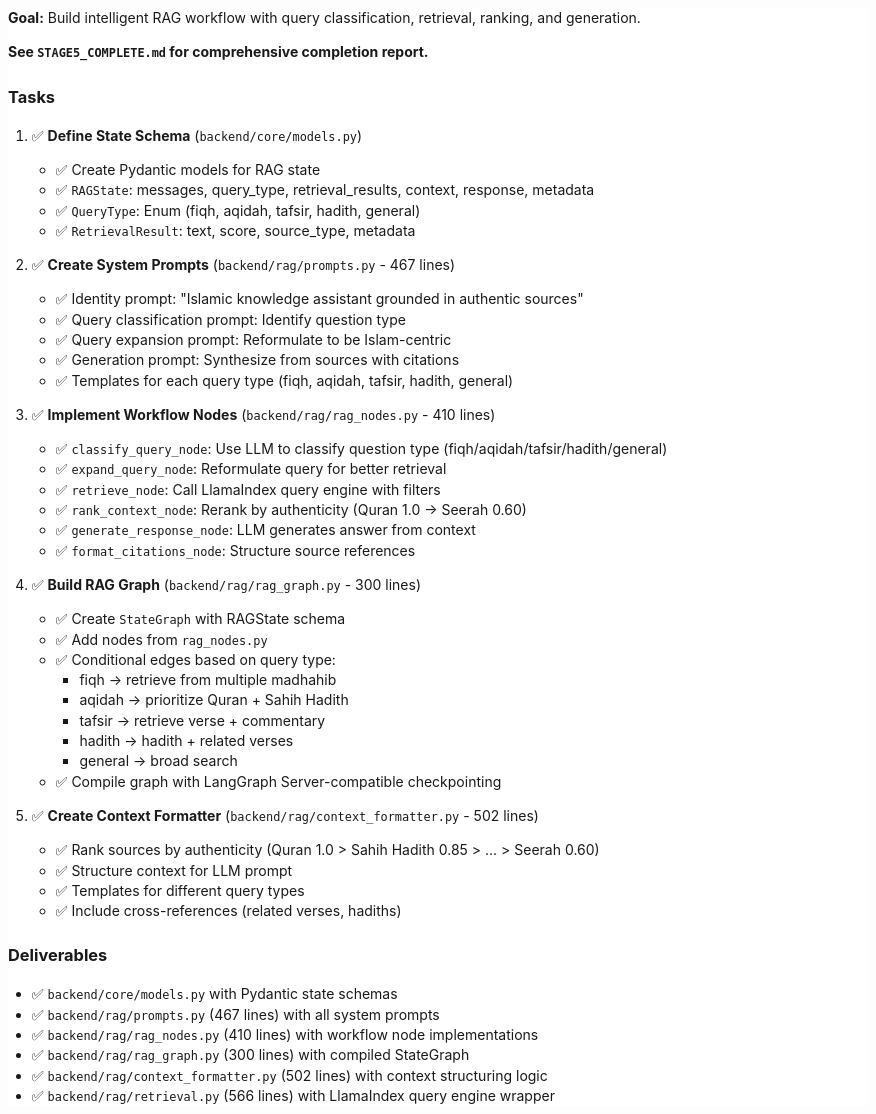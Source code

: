 **Goal:** Build intelligent RAG workflow with query classification, retrieval, ranking, and generation.

**See `STAGE5_COMPLETE.md` for comprehensive completion report.**

### Tasks

1. ✅ **Define State Schema** (`backend/core/models.py`)

   - ✅ Create Pydantic models for RAG state
   - ✅ `RAGState`: messages, query_type, retrieval_results, context, response, metadata
   - ✅ `QueryType`: Enum (fiqh, aqidah, tafsir, hadith, general)
   - ✅ `RetrievalResult`: text, score, source_type, metadata

2. ✅ **Create System Prompts** (`backend/rag/prompts.py` - 467 lines)

   - ✅ Identity prompt: "Islamic knowledge assistant grounded in authentic sources"
   - ✅ Query classification prompt: Identify question type
   - ✅ Query expansion prompt: Reformulate to be Islam-centric
   - ✅ Generation prompt: Synthesize from sources with citations
   - ✅ Templates for each query type (fiqh, aqidah, tafsir, hadith, general)

3. ✅ **Implement Workflow Nodes** (`backend/rag/rag_nodes.py` - 410 lines)

   - ✅ `classify_query_node`: Use LLM to classify question type (fiqh/aqidah/tafsir/hadith/general)
   - ✅ `expand_query_node`: Reformulate query for better retrieval
   - ✅ `retrieve_node`: Call LlamaIndex query engine with filters
   - ✅ `rank_context_node`: Rerank by authenticity (Quran 1.0 → Seerah 0.60)
   - ✅ `generate_response_node`: LLM generates answer from context
   - ✅ `format_citations_node`: Structure source references

4. ✅ **Build RAG Graph** (`backend/rag/rag_graph.py` - 300 lines)

   - ✅ Create `StateGraph` with RAGState schema
   - ✅ Add nodes from `rag_nodes.py`
   - ✅ Conditional edges based on query type:
     - fiqh → retrieve from multiple madhahib
     - aqidah → prioritize Quran + Sahih Hadith
     - tafsir → retrieve verse + commentary
     - hadith → hadith + related verses
     - general → broad search
   - ✅ Compile graph with LangGraph Server-compatible checkpointing

5. ✅ **Create Context Formatter** (`backend/rag/context_formatter.py` - 502 lines)

   - ✅ Rank sources by authenticity (Quran 1.0 > Sahih Hadith 0.85 > ... > Seerah 0.60)
   - ✅ Structure context for LLM prompt
   - ✅ Templates for different query types
   - ✅ Include cross-references (related verses, hadiths)

### Deliverables

- ✅ `backend/core/models.py` with Pydantic state schemas
- ✅ `backend/rag/prompts.py` (467 lines) with all system prompts
- ✅ `backend/rag/rag_nodes.py` (410 lines) with workflow node implementations
- ✅ `backend/rag/rag_graph.py` (300 lines) with compiled StateGraph
- ✅ `backend/rag/context_formatter.py` (502 lines) with context structuring logic
- ✅ `backend/rag/retrieval.py` (566 lines) with LlamaIndex query engine wrapper
